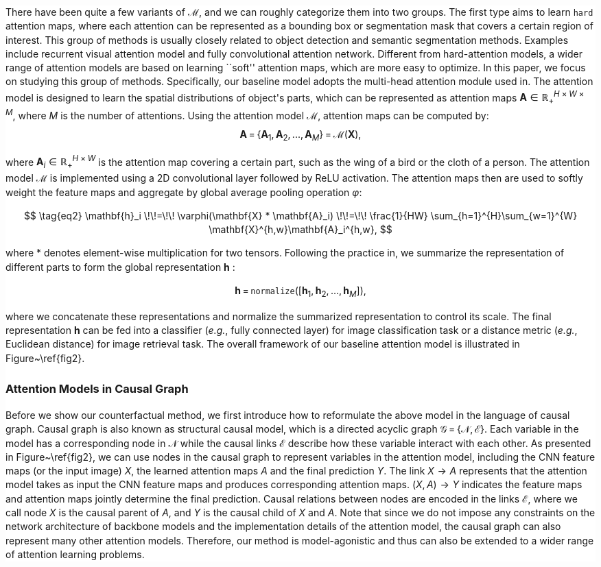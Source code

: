 There have been quite a few variants of $\mathcal{M}$, and we can roughly categorize them into two groups. The first type aims to learn ``hard`` attention maps, where each attention can be represented as a bounding box or segmentation mask that covers a certain region of interest. This group of methods is usually closely related to object detection and semantic segmentation methods. Examples include recurrent visual attention model and fully convolutional attention network. Different from hard-attention models, a wider range of attention models are based on learning ``soft'' attention maps, which are more easy to optimize. In this paper, we focus on studying this group of methods. Specifically, our baseline model adopts the multi-head attention module used in. The attention model is designed to learn the spatial distributions of object's parts, which can be represented as attention maps $\mathbf{A} \in \mathbb{R_+}^{H \times W \times M}$, where $M$ is the number of attentions. Using the attention model $\mathcal{M}$, attention maps can be computed by:
$$
    \mathbf{A} \!\!=\!\! \{\mathbf{A}_1, \mathbf{A}_2, ..., \mathbf{A}_M\} \!\!=\!\! \mathcal{M}(\mathbf{X}),
$$

where $\mathbf{A}_i \in \mathbb{R_+}^{H \times W}$ is the attention map covering a certain part, such as the wing of a bird or the cloth of a person. The attention model $\mathcal{M}$ is implemented using a 2D convolutional layer followed by ReLU activation. The attention maps then are used to softly weight the feature maps and aggregate by global average pooling operation $\varphi$: 

$$ \tag{eq2} 
\mathbf{h}_i \!\!=\!\! \varphi(\mathbf{X} * \mathbf{A}_i) \!\!=\!\! \frac{1}{HW} \sum_{h=1}^{H}\sum_{w=1}^{W} \mathbf{X}^{h,w}\mathbf{A}_i^{h,w},   
$$

where $*$ denotes element-wise multiplication for two tensors. Following the practice in, we summarize the representation of different parts to form the global representation $\mathbf{h}$ :

$$ \tag{eq3}
\mathbf{h} \!\!=\!\! \texttt{normalize}([\mathbf{h}_1, \mathbf{h}_2, ..., \mathbf{h}_M]),   
$$

where we concatenate these representations and normalize the summarized representation to control its scale. The final representation $\mathbf{h}$ can be fed into a classifier (*e.g.*, fully connected layer) for image classification task or a distance metric (*e.g.*, Euclidean distance) for image retrieval task. The overall framework of our baseline attention model is illustrated in Figure~\ref{fig2}. 

### Attention Models in Causal Graph

Before we show our counterfactual method, we first introduce how to reformulate the above model in the language of causal graph.  Causal graph is also known as structural causal model, which is a directed acyclic graph $\mathcal{G} \!\!=\!\! \{\mathcal{N}, \mathcal{E}\}$. Each variable in the model has a corresponding node in $\mathcal{N}$ while the causal links $\mathcal{E}$ describe how these variable interact with each other. As presented in Figure~\ref{fig2}, we can use nodes in the causal graph to represent variables in the attention model, including the CNN feature maps (or the input image) $X$, the learned attention maps $A$ and the final prediction $Y$. The link $X \to A$ represents that the attention model takes as input the CNN feature maps and produces corresponding attention maps. $(X, A) \to Y$ indicates the feature maps and attention maps jointly determine the final prediction. Causal relations between nodes are encoded in the links $\mathcal{E}$, where we call node $X$ is the causal parent of $A$, and $Y$ is the causal child of $X$ and $A$. Note that since we do not impose any constraints on the network architecture of backbone models and the implementation details of the attention model, the causal graph can also represent many other attention models. Therefore, our method is model-agonistic and thus can also be extended to a wider range of attention learning problems.
